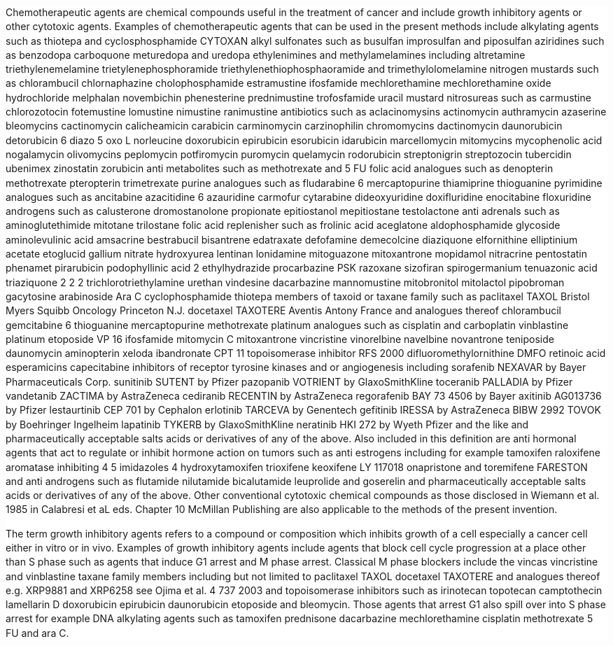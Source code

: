 Chemotherapeutic agents are chemical compounds useful in the treatment of cancer and include growth inhibitory agents or other cytotoxic agents. Examples of chemotherapeutic agents that can be used in the present methods include alkylating agents such as thiotepa and cyclosphosphamide CYTOXAN alkyl sulfonates such as busulfan improsulfan and piposulfan aziridines such as benzodopa carboquone meturedopa and uredopa ethylenimines and methylamelamines including altretamine triethylenemelamine trietylenephosphoramide triethylenethiophosphaoramide and trimethylolomelamine nitrogen mustards such as chlorambucil chlornaphazine cholophosphamide estramustine ifosfamide mechlorethamine mechlorethamine oxide hydrochloride melphalan novembichin phenesterine prednimustine trofosfamide uracil mustard nitrosureas such as carmustine chlorozotocin fotemustine lomustine nimustine ranimustine antibiotics such as aclacinomysins actinomycin authramycin azaserine bleomycins cactinomycin calicheamicin carabicin carminomycin carzinophilin chromomycins dactinomycin daunorubicin detorubicin 6 diazo 5 oxo L norleucine doxorubicin epirubicin esorubicin idarubicin marcellomycin mitomycins mycophenolic acid nogalamycin olivomycins peplomycin potfiromycin puromycin quelamycin rodorubicin streptonigrin streptozocin tubercidin ubenimex zinostatin zorubicin anti metabolites such as methotrexate and 5 FU folic acid analogues such as denopterin methotrexate pteropterin trimetrexate purine analogues such as fludarabine 6 mercaptopurine thiamiprine thioguanine pyrimidine analogues such as ancitabine azacitidine 6 azauridine carmofur cytarabine dideoxyuridine doxifluridine enocitabine floxuridine androgens such as calusterone dromostanolone propionate epitiostanol mepitiostane testolactone anti adrenals such as aminoglutethimide mitotane trilostane folic acid replenisher such as frolinic acid aceglatone aldophosphamide glycoside aminolevulinic acid amsacrine bestrabucil bisantrene edatraxate defofamine demecolcine diaziquone elfornithine elliptinium acetate etoglucid gallium nitrate hydroxyurea lentinan lonidamine mitoguazone mitoxantrone mopidamol nitracrine pentostatin phenamet pirarubicin podophyllinic acid 2 ethylhydrazide procarbazine PSK razoxane sizofiran spirogermanium tenuazonic acid triaziquone 2 2 2 trichlorotriethylamine urethan vindesine dacarbazine mannomustine mitobronitol mitolactol pipobroman gacytosine arabinoside Ara C cyclophosphamide thiotepa members of taxoid or taxane family such as paclitaxel TAXOL Bristol Myers Squibb Oncology Princeton N.J. docetaxel TAXOTERE Aventis Antony France and analogues thereof chlorambucil gemcitabine 6 thioguanine mercaptopurine methotrexate platinum analogues such as cisplatin and carboplatin vinblastine platinum etoposide VP 16 ifosfamide mitomycin C mitoxantrone vincristine vinorelbine navelbine novantrone teniposide daunomycin aminopterin xeloda ibandronate CPT 11 topoisomerase inhibitor RFS 2000 difluoromethylornithine DMFO retinoic acid esperamicins capecitabine inhibitors of receptor tyrosine kinases and or angiogenesis including sorafenib NEXAVAR by Bayer Pharmaceuticals Corp. sunitinib SUTENT by Pfizer pazopanib VOTRIENT by GlaxoSmithKline toceranib PALLADIA by Pfizer vandetanib ZACTIMA by AstraZeneca cediranib RECENTIN by AstraZeneca regorafenib BAY 73 4506 by Bayer axitinib AG013736 by Pfizer lestaurtinib CEP 701 by Cephalon erlotinib TARCEVA by Genentech gefitinib IRESSA by AstraZeneca BIBW 2992 TOVOK by Boehringer Ingelheim lapatinib TYKERB by GlaxoSmithKline neratinib HKI 272 by Wyeth Pfizer and the like and pharmaceutically acceptable salts acids or derivatives of any of the above. Also included in this definition are anti hormonal agents that act to regulate or inhibit hormone action on tumors such as anti estrogens including for example tamoxifen raloxifene aromatase inhibiting 4 5 imidazoles 4 hydroxytamoxifen trioxifene keoxifene LY 117018 onapristone and toremifene FARESTON and anti androgens such as flutamide nilutamide bicalutamide leuprolide and goserelin and pharmaceutically acceptable salts acids or derivatives of any of the above. Other conventional cytotoxic chemical compounds as those disclosed in Wiemann et al. 1985 in Calabresi et aL eds. Chapter 10 McMillan Publishing are also applicable to the methods of the present invention.

The term growth inhibitory agents refers to a compound or composition which inhibits growth of a cell especially a cancer cell either in vitro or in vivo. Examples of growth inhibitory agents include agents that block cell cycle progression at a place other than S phase such as agents that induce G1 arrest and M phase arrest. Classical M phase blockers include the vincas vincristine and vinblastine taxane family members including but not limited to paclitaxel TAXOL docetaxel TAXOTERE and analogues thereof e.g. XRP9881 and XRP6258 see Ojima et al. 4 737 2003 and topoisomerase inhibitors such as irinotecan topotecan camptothecin lamellarin D doxorubicin epirubicin daunorubicin etoposide and bleomycin. Those agents that arrest G1 also spill over into S phase arrest for example DNA alkylating agents such as tamoxifen prednisone dacarbazine mechlorethamine cisplatin methotrexate 5 FU and ara C.
